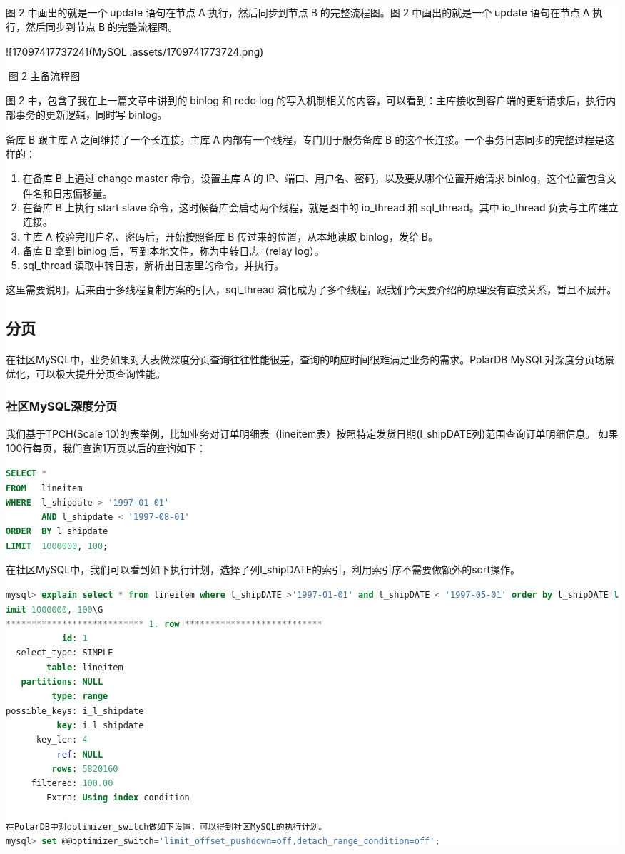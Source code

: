 图 2 中画出的就是一个 update 语句在节点 A 执行，然后同步到节点 B 的完整流程图。图 2 中画出的就是一个 update 语句在节点 A 执行，然后同步到节点 B 的完整流程图。

![1709741773724](MySQL .assets/1709741773724.png)

​																									图 2 主备流程图

图 2 中，包含了我在上一篇文章中讲到的 binlog 和 redo log 的写入机制相关的内容，可以看到：主库接收到客户端的更新请求后，执行内部事务的更新逻辑，同时写 binlog。

备库 B 跟主库 A 之间维持了一个长连接。主库 A 内部有一个线程，专门用于服务备库 B 的这个长连接。一个事务日志同步的完整过程是这样的：

1. 在备库 B 上通过 change master 命令，设置主库 A 的 IP、端口、用户名、密码，以及要从哪个位置开始请求 binlog，这个位置包含文件名和日志偏移量。
2. 在备库 B 上执行 start slave 命令，这时候备库会启动两个线程，就是图中的 io_thread 和 sql_thread。其中 io_thread 负责与主库建立连接。
3. 主库 A 校验完用户名、密码后，开始按照备库 B 传过来的位置，从本地读取 binlog，发给 B。
4. 备库 B 拿到 binlog 后，写到本地文件，称为中转日志（relay log）。
5. sql_thread 读取中转日志，解析出日志里的命令，并执行。

这里需要说明，后来由于多线程复制方案的引入，sql_thread 演化成为了多个线程，跟我们今天要介绍的原理没有直接关系，暂且不展开。





## 分页



在社区MySQL中，业务如果对大表做深度分页查询往往性能很差，查询的响应时间很难满足业务的需求。PolarDB MySQL对深度分页场景优化，可以极大提升分页查询性能。



### 社区MySQL深度分页



我们基于TPCH(Scale 10)的表举例，比如业务对订单明细表（lineitem表）按照特定发货日期(l_shipDATE列)范围查询订单明细信息。 如果100行每页，我们查询1万页以后的查询如下：

```sql
SELECT *
FROM   lineitem
WHERE  l_shipdate > '1997-01-01'
       AND l_shipdate < '1997-08-01'
ORDER  BY l_shipdate
LIMIT  1000000, 100;
```



在社区MySQL中，我们可以看到如下执行计划，选择了列l_shipDATE的索引，利用索引序不需要做额外的sort操作。

```sql
mysql> explain select * from lineitem where l_shipDATE >'1997-01-01' and l_shipDATE < '1997-05-01' order by l_shipDATE limit 1000000, 100\G
*************************** 1. row ***************************
           id: 1
  select_type: SIMPLE
        table: lineitem
   partitions: NULL
         type: range
possible_keys: i_l_shipdate
          key: i_l_shipdate
      key_len: 4
          ref: NULL
         rows: 5820160
     filtered: 100.00
        Extra: Using index condition

在PolarDB中对optimizer_switch做如下设置，可以得到社区MySQL的执行计划。
mysql> set @@optimizer_switch='limit_offset_pushdown=off,detach_range_condition=off';
```
